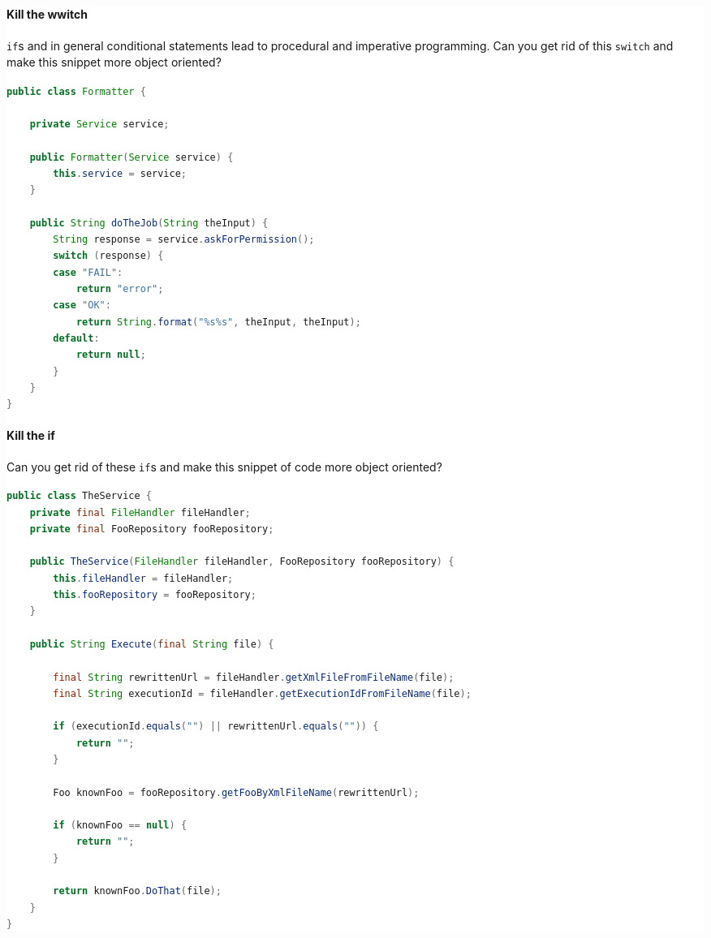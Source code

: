 ```java
```

#### Kill the wwitch
`if`s and in general conditional statements lead to procedural and imperative programming. Can you get rid of this `switch` and make this snippet more object oriented?

```java
public class Formatter {

    private Service service;

    public Formatter(Service service) {
        this.service = service;
    }

    public String doTheJob(String theInput) {
        String response = service.askForPermission();
        switch (response) {
        case "FAIL":
            return "error";
        case "OK":
            return String.format("%s%s", theInput, theInput);
        default:
            return null;
        }
    }
}
```

#### Kill the if
Can you get rid of these `if`s and make this snippet of code more object oriented?

```java
public class TheService {
    private final FileHandler fileHandler;
    private final FooRepository fooRepository;

    public TheService(FileHandler fileHandler, FooRepository fooRepository) {
        this.fileHandler = fileHandler;
        this.fooRepository = fooRepository;
    }

    public String Execute(final String file) {

        final String rewrittenUrl = fileHandler.getXmlFileFromFileName(file);
        final String executionId = fileHandler.getExecutionIdFromFileName(file);

        if (executionId.equals("") || rewrittenUrl.equals("")) {
            return "";
        }

        Foo knownFoo = fooRepository.getFooByXmlFileName(rewrittenUrl);

        if (knownFoo == null) {
            return "";
        }

        return knownFoo.DoThat(file);
    }
}
```
